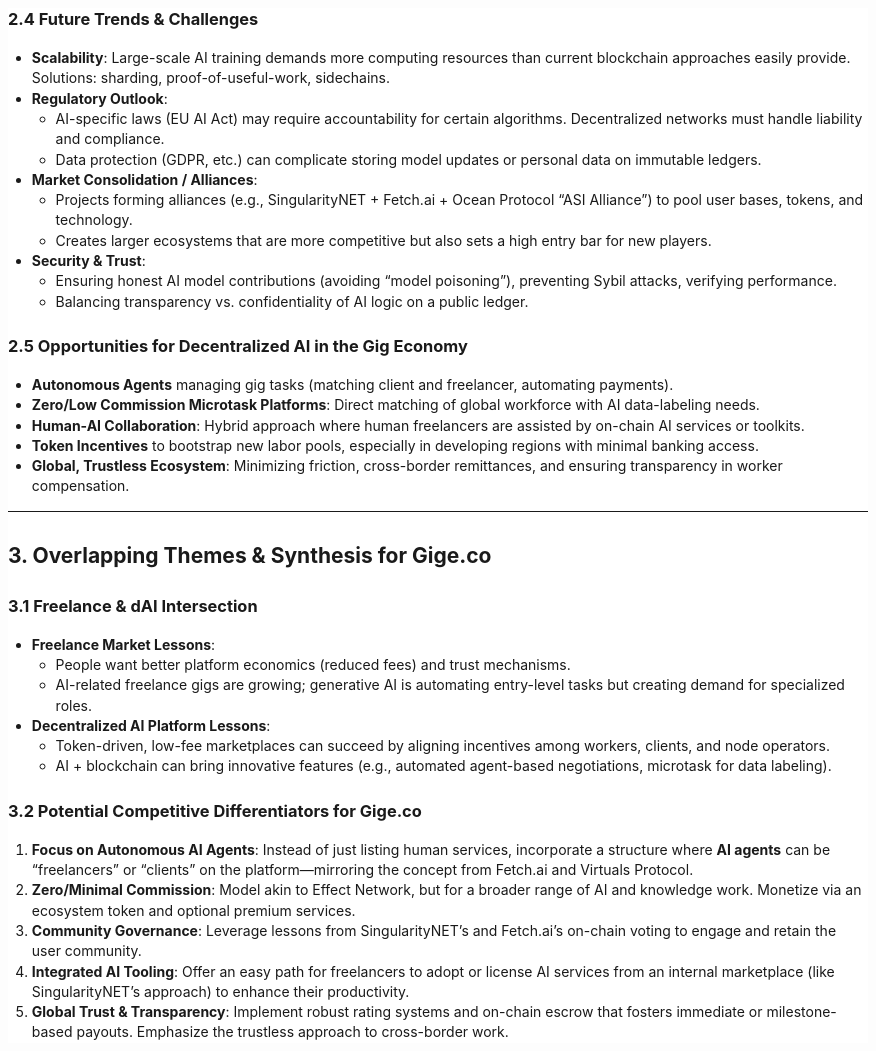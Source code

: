 ### 2.4 Future Trends & Challenges

- **Scalability**: Large-scale AI training demands more computing resources than current blockchain approaches easily provide. Solutions: sharding, proof-of-useful-work, sidechains.
- **Regulatory Outlook**:
  - AI-specific laws (EU AI Act) may require accountability for certain algorithms. Decentralized networks must handle liability and compliance.
  - Data protection (GDPR, etc.) can complicate storing model updates or personal data on immutable ledgers.
- **Market Consolidation / Alliances**:
  - Projects forming alliances (e.g., SingularityNET + Fetch.ai + Ocean Protocol “ASI Alliance”) to pool user bases, tokens, and technology.
  - Creates larger ecosystems that are more competitive but also sets a high entry bar for new players.
- **Security & Trust**:
  - Ensuring honest AI model contributions (avoiding “model poisoning”), preventing Sybil attacks, verifying performance.
  - Balancing transparency vs. confidentiality of AI logic on a public ledger.

### 2.5 Opportunities for Decentralized AI in the Gig Economy

- **Autonomous Agents** managing gig tasks (matching client and freelancer, automating payments).
- **Zero/Low Commission Microtask Platforms**: Direct matching of global workforce with AI data-labeling needs.
- **Human-AI Collaboration**: Hybrid approach where human freelancers are assisted by on-chain AI services or toolkits.
- **Token Incentives** to bootstrap new labor pools, especially in developing regions with minimal banking access.
- **Global, Trustless Ecosystem**: Minimizing friction, cross-border remittances, and ensuring transparency in worker compensation.

---

## 3. Overlapping Themes & Synthesis for Gige.co

### 3.1 Freelance & dAI Intersection

- **Freelance Market Lessons**:
  - People want better platform economics (reduced fees) and trust mechanisms.
  - AI-related freelance gigs are growing; generative AI is automating entry-level tasks but creating demand for specialized roles.
- **Decentralized AI Platform Lessons**:
  - Token-driven, low-fee marketplaces can succeed by aligning incentives among workers, clients, and node operators.
  - AI + blockchain can bring innovative features (e.g., automated agent-based negotiations, microtask for data labeling).

### 3.2 Potential Competitive Differentiators for Gige.co

1. **Focus on Autonomous AI Agents**: Instead of just listing human services, incorporate a structure where **AI agents** can be “freelancers” or “clients” on the platform—mirroring the concept from Fetch.ai and Virtuals Protocol.
2. **Zero/Minimal Commission**: Model akin to Effect Network, but for a broader range of AI and knowledge work. Monetize via an ecosystem token and optional premium services.
3. **Community Governance**: Leverage lessons from SingularityNET’s and Fetch.ai’s on-chain voting to engage and retain the user community.
4. **Integrated AI Tooling**: Offer an easy path for freelancers to adopt or license AI services from an internal marketplace (like SingularityNET’s approach) to enhance their productivity.
5. **Global Trust & Transparency**: Implement robust rating systems and on-chain escrow that fosters immediate or milestone-based payouts. Emphasize the trustless approach to cross-border work.
